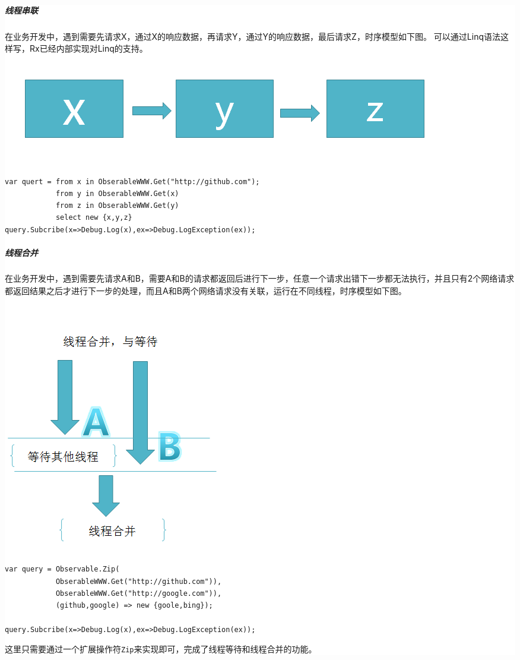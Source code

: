 ##### 线程串联

在业务开发中，遇到需要先请求X，通过X的响应数据，再请求Y，通过Y的响应数据，最后请求Z，时序模型如下图。
可以通过Linq语法这样写，Rx已经内部实现对Linq的支持。
![Alt text](./parall.png)

```
var quert = from x in ObserableWWW.Get("http://github.com");
			from y in ObserableWWW.Get(x)
			from z in ObserableWWW.Get(y)
			select new {x,y,z}
query.Subcribe(x=>Debug.Log(x),ex=>Debug.LogException(ex));
```
##### 线程合并
在业务开发中，遇到需要先请求A和B，需要A和B的请求都返回后进行下一步，任意一个请求出错下一步都无法执行，并且只有2个网络请求都返回结果之后才进行下一步的处理，而且A和B两个网络请求没有关联，运行在不同线程，时序模型如下图。
![Alt text](./parall3.png)
```
var query = Observable.Zip(
			ObserableWWW.Get("http://github.com")),
			ObserableWWW.Get("http://google.com")),
			(github,google) => new {goole,bing});
			
query.Subcribe(x=>Debug.Log(x),ex=>Debug.LogException(ex));
```
这里只需要通过一个扩展操作符`Zip`来实现即可，完成了线程等待和线程合并的功能。
